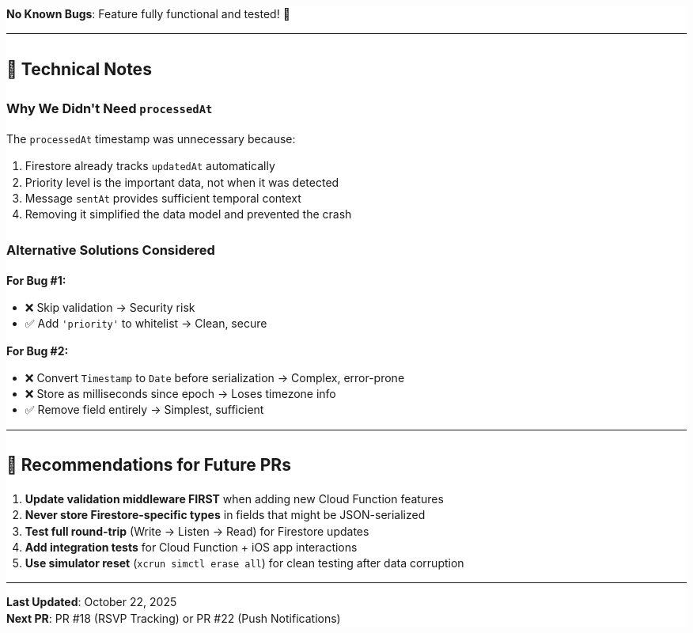 **No Known Bugs**: Feature fully functional and tested! 🎉

---

## 📝 Technical Notes

### Why We Didn't Need `processedAt`
The `processedAt` timestamp was unnecessary because:
1. Firestore already tracks `updatedAt` automatically
2. Priority level is the important data, not when it was detected
3. Message `sentAt` provides sufficient temporal context
4. Removing it simplified the data model and prevented the crash

### Alternative Solutions Considered

**For Bug #1:**
- ❌ Skip validation → Security risk
- ✅ Add `'priority'` to whitelist → Clean, secure

**For Bug #2:**
- ❌ Convert `Timestamp` to `Date` before serialization → Complex, error-prone
- ❌ Store as milliseconds since epoch → Loses timezone info
- ✅ Remove field entirely → Simplest, sufficient

---

## 🎯 Recommendations for Future PRs

1. **Update validation middleware FIRST** when adding new Cloud Function features
2. **Never store Firestore-specific types** in fields that might be JSON-serialized
3. **Test full round-trip** (Write → Listen → Read) for Firestore updates
4. **Add integration tests** for Cloud Function + iOS app interactions
5. **Use simulator reset** (`xcrun simctl erase all`) for clean testing after data corruption

---

**Last Updated**: October 22, 2025  
**Next PR**: PR #18 (RSVP Tracking) or PR #22 (Push Notifications)

